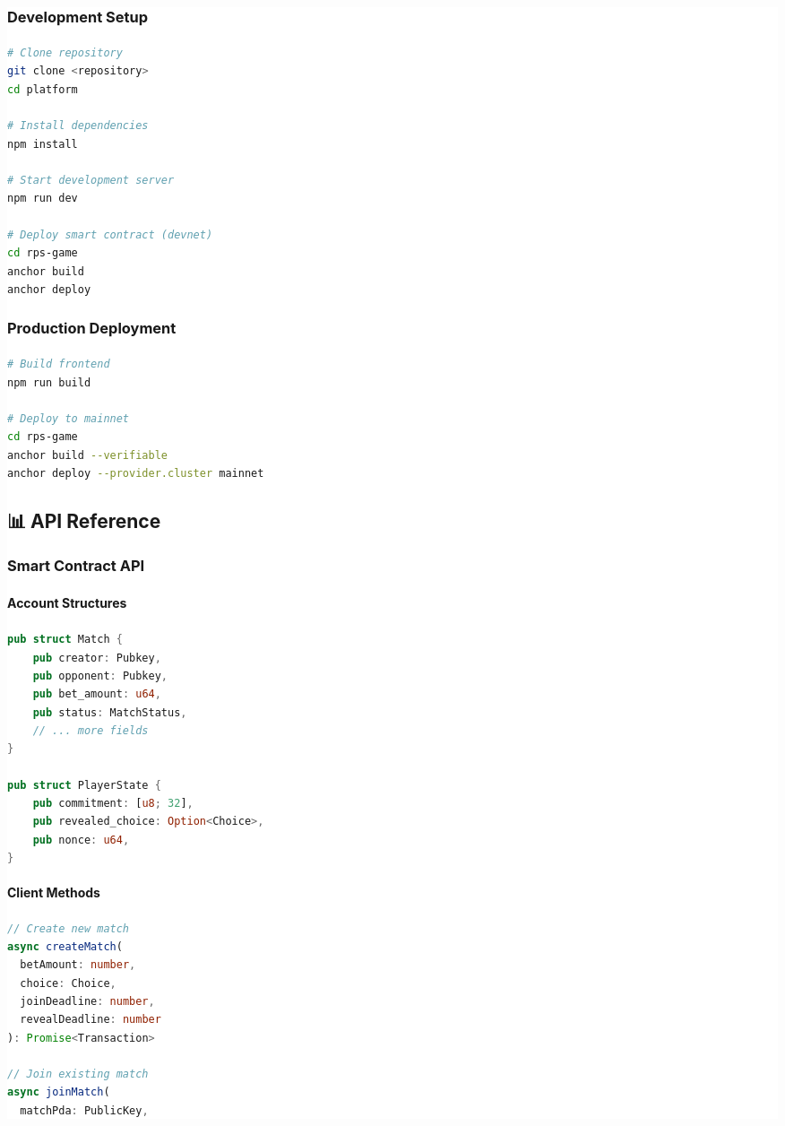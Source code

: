 ### Development Setup
```bash
# Clone repository
git clone <repository>
cd platform

# Install dependencies
npm install

# Start development server
npm run dev

# Deploy smart contract (devnet)
cd rps-game
anchor build
anchor deploy
```

### Production Deployment
```bash
# Build frontend
npm run build

# Deploy to mainnet
cd rps-game
anchor build --verifiable
anchor deploy --provider.cluster mainnet
```

## 📊 API Reference

### Smart Contract API

#### Account Structures
```rust
pub struct Match {
    pub creator: Pubkey,
    pub opponent: Pubkey,
    pub bet_amount: u64,
    pub status: MatchStatus,
    // ... more fields
}

pub struct PlayerState {
    pub commitment: [u8; 32],
    pub revealed_choice: Option<Choice>,
    pub nonce: u64,
}
```

#### Client Methods
```typescript
// Create new match
async createMatch(
  betAmount: number,
  choice: Choice,
  joinDeadline: number,
  revealDeadline: number
): Promise<Transaction>

// Join existing match
async joinMatch(
  matchPda: PublicKey,
```